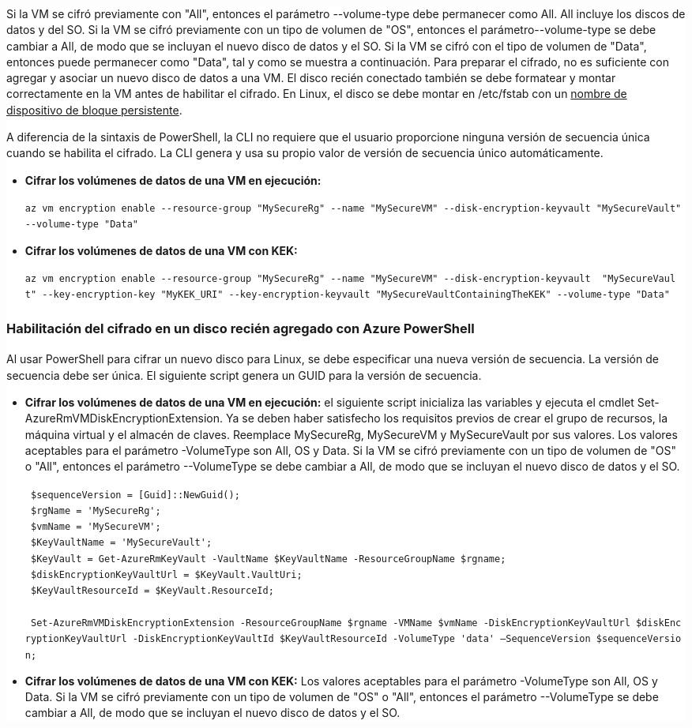  Si la VM se cifró previamente con "All", entonces el parámetro --volume-type debe permanecer como All. All incluye los discos de datos y del SO. Si la VM se cifró previamente con un tipo de volumen de "OS", entonces el parámetro--volume-type se debe cambiar a All, de modo que se incluyan el nuevo disco de datos y el SO. Si la VM se cifró con el tipo de volumen de "Data", entonces puede permanecer como "Data", tal y como se muestra a continuación. Para preparar el cifrado, no es suficiente con agregar y asociar un nuevo disco de datos a una VM. El disco recién conectado también se debe formatear y montar correctamente en la VM antes de habilitar el cifrado. En Linux, el disco se debe montar en /etc/fstab con un [nombre de dispositivo de bloque persistente](https://docs.microsoft.com/azure/virtual-machines/linux/troubleshoot-device-names-problems).  

A diferencia de la sintaxis de PowerShell, la CLI no requiere que el usuario proporcione ninguna versión de secuencia única cuando se habilita el cifrado. La CLI genera y usa su propio valor de versión de secuencia único automáticamente.

-  **Cifrar los volúmenes de datos de una VM en ejecución:**

     ```azurecli-interactive
     az vm encryption enable --resource-group "MySecureRg" --name "MySecureVM" --disk-encryption-keyvault "MySecureVault" --volume-type "Data"
     ```

- **Cifrar los volúmenes de datos de una VM con KEK:**

     ```azurecli-interactive
     az vm encryption enable --resource-group "MySecureRg" --name "MySecureVM" --disk-encryption-keyvault  "MySecureVault" --key-encryption-key "MyKEK_URI" --key-encryption-keyvault "MySecureVaultContainingTheKEK" --volume-type "Data"
     ```

### <a name="enable-encryption-on-a-newly-added-disk-with-azure-powershell"></a>Habilitación del cifrado en un disco recién agregado con Azure PowerShell
 Al usar PowerShell para cifrar un nuevo disco para Linux, se debe especificar una nueva versión de secuencia. La versión de secuencia debe ser única. El siguiente script genera un GUID para la versión de secuencia. 
 

-  **Cifrar los volúmenes de datos de una VM en ejecución:** el siguiente script inicializa las variables y ejecuta el cmdlet Set-AzureRmVMDiskEncryptionExtension. Ya se deben haber satisfecho los requisitos previos de crear el grupo de recursos, la máquina virtual y el almacén de claves. Reemplace MySecureRg, MySecureVM y MySecureVault por sus valores. Los valores aceptables para el parámetro -VolumeType son All, OS y Data. Si la VM se cifró previamente con un tipo de volumen de "OS" o "All", entonces el parámetro --VolumeType se debe cambiar a All, de modo que se incluyan el nuevo disco de datos y el SO.

     ```azurepowershell-interactive
      $sequenceVersion = [Guid]::NewGuid();
      $rgName = 'MySecureRg';
      $vmName = 'MySecureVM';
      $KeyVaultName = 'MySecureVault';
      $KeyVault = Get-AzureRmKeyVault -VaultName $KeyVaultName -ResourceGroupName $rgname;
      $diskEncryptionKeyVaultUrl = $KeyVault.VaultUri;
      $KeyVaultResourceId = $KeyVault.ResourceId;

      Set-AzureRmVMDiskEncryptionExtension -ResourceGroupName $rgname -VMName $vmName -DiskEncryptionKeyVaultUrl $diskEncryptionKeyVaultUrl -DiskEncryptionKeyVaultId $KeyVaultResourceId -VolumeType 'data' –SequenceVersion $sequenceVersion;
    ```
- **Cifrar los volúmenes de datos de una VM con KEK:** Los valores aceptables para el parámetro -VolumeType son All, OS y Data. Si la VM se cifró previamente con un tipo de volumen de "OS" o "All", entonces el parámetro --VolumeType se debe cambiar a All, de modo que se incluyan el nuevo disco de datos y el SO.
